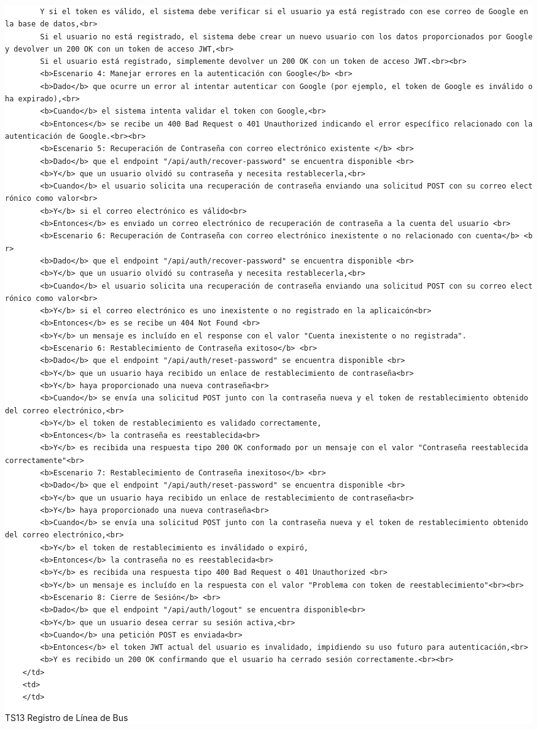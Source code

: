             Y si el token es válido, el sistema debe verificar si el usuario ya está registrado con ese correo de Google en la base de datos,<br>
            Si el usuario no está registrado, el sistema debe crear un nuevo usuario con los datos proporcionados por Google y devolver un 200 OK con un token de acceso JWT,<br>
            Si el usuario está registrado, simplemente devolver un 200 OK con un token de acceso JWT.<br><br>
            <b>Escenario 4: Manejar errores en la autenticación con Google</b> <br>
            <b>Dado</b> que ocurre un error al intentar autenticar con Google (por ejemplo, el token de Google es inválido o ha expirado),<br>
            <b>Cuando</b> el sistema intenta validar el token con Google,<br>
            <b>Entonces</b> se recibe un 400 Bad Request o 401 Unauthorized indicando el error específico relacionado con la autenticación de Google.<br><br>
            <b>Escenario 5: Recuperación de Contraseña con correo electrónico existente </b> <br>
            <b>Dado</b> que el endpoint "/api/auth/recover-password" se encuentra disponible <br>
            <b>Y</b> que un usuario olvidó su contraseña y necesita restablecerla,<br>
            <b>Cuando</b> el usuario solicita una recuperación de contraseña enviando una solicitud POST con su correo electrónico como valor<br>
            <b>Y</b> si el correo electrónico es válido<br>
            <b>Entonces</b> es enviado un correo electrónico de recuperación de contraseña a la cuenta del usuario <br>
            <b>Escenario 6: Recuperación de Contraseña con correo electrónico inexistente o no relacionado con cuenta</b> <br>
            <b>Dado</b> que el endpoint "/api/auth/recover-password" se encuentra disponible <br>
            <b>Y</b> que un usuario olvidó su contraseña y necesita restablecerla,<br>
            <b>Cuando</b> el usuario solicita una recuperación de contraseña enviando una solicitud POST con su correo electrónico como valor<br>
            <b>Y</b> si el correo electrónico es uno inexistente o no registrado en la aplicaicón<br>
            <b>Entonces</b> es se recibe un 404 Not Found <br>
            <b>Y</b> un mensaje es incluído en el response con el valor "Cuenta inexistente o no registrada".
            <b>Escenario 6: Restablecimiento de Contraseña exitoso</b> <br>
            <b>Dado</b> que el endpoint "/api/auth/reset-password" se encuentra disponible <br>
            <b>Y</b> que un usuario haya recibido un enlace de restablecimiento de contraseña<br>
            <b>Y</b> haya proporcionado una nueva contraseña<br>
            <b>Cuando</b> se envía una solicitud POST junto con la contraseña nueva y el token de restablecimiento obtenido del correo electrónico,<br>
            <b>Y</b> el token de restablecimiento es validado correctamente, 
            <b>Entonces</b> la contraseña es reestablecida<br>
            <b>Y</b> es recibida una respuesta tipo 200 OK conformado por un mensaje con el valor "Contraseña reestablecida correctamente"<br>
            <b>Escenario 7: Restablecimiento de Contraseña inexitoso</b> <br>
            <b>Dado</b> que el endpoint "/api/auth/reset-password" se encuentra disponible <br>
            <b>Y</b> que un usuario haya recibido un enlace de restablecimiento de contraseña<br>
            <b>Y</b> haya proporcionado una nueva contraseña<br>
            <b>Cuando</b> se envía una solicitud POST junto con la contraseña nueva y el token de restablecimiento obtenido del correo electrónico,<br>
            <b>Y</b> el token de restablecimiento es inválidado o expiró, 
            <b>Entonces</b> la contraseña no es reestablecida<br>
            <b>Y</b> es recibida una respuesta tipo 400 Bad Request o 401 Unauthorized <br>
            <b>Y</b> un mensaje es incluído en la respuesta con el valor "Problema con token de reestablecimiento"<br><br>
            <b>Escenario 8: Cierre de Sesión</b> <br>
            <b>Dado</b> que el endpoint "/api/auth/logout" se encuentra disponible<br>
            <b>Y</b> que un usuario desea cerrar su sesión activa,<br>
            <b>Cuando</b> una petición POST es enviada<br>
            <b>Entonces</b> el token JWT actual del usuario es invalidado, impidiendo su uso futuro para autenticación,<br>
            <b>Y es recibido un 200 OK confirmando que el usuario ha cerrado sesión correctamente.<br><br>
        </td>
        <td>
        </td>
</tr>
<tr>
         <td>TS13</td>
        <td>Registro de Línea de Bus</td>